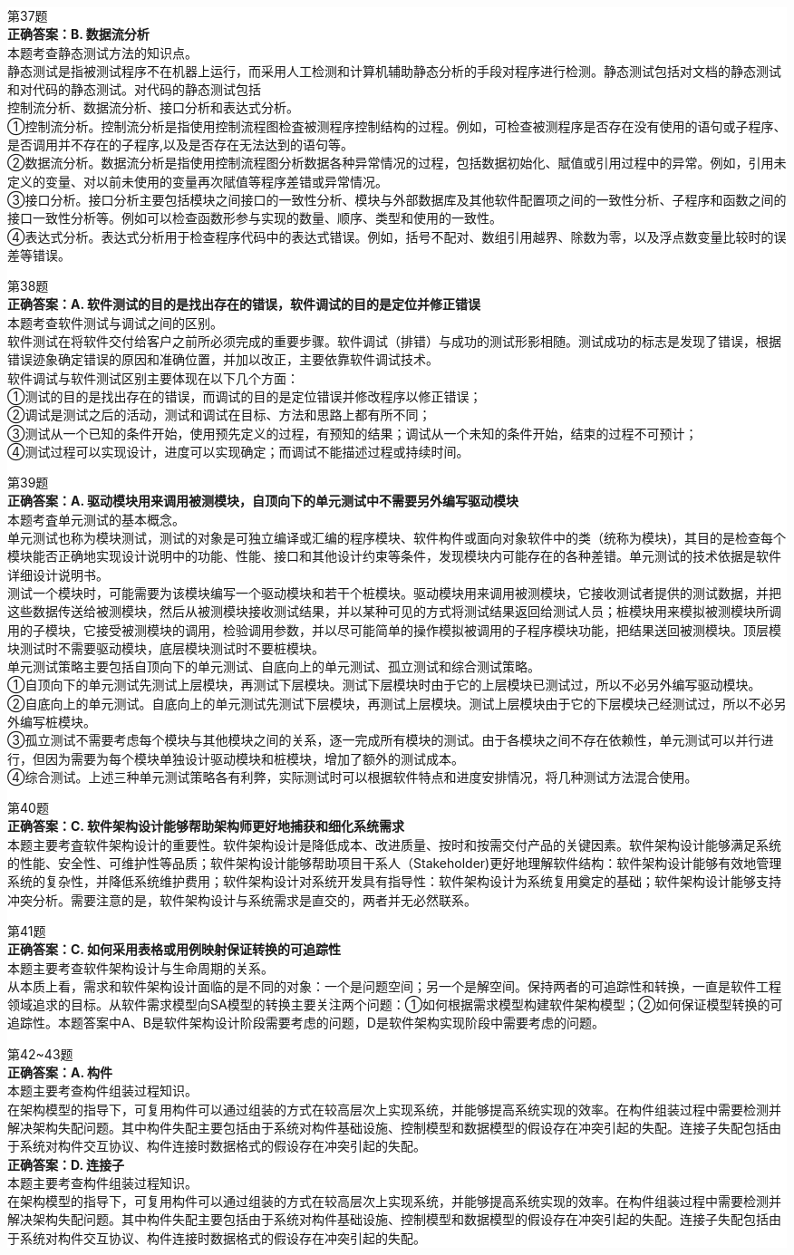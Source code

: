 第37题  
**正确答案：B. 数据流分析**  
本题考查静态测试方法的知识点。  
静态测试是指被测试程序不在机器上运行，而采用人工检测和计算机辅助静态分析的手段对程序进行检测。静态测试包括对文档的静态测试和对代码的静态测试。对代码的静态测试包括  
控制流分析、数据流分析、接口分析和表达式分析。  
①控制流分析。控制流分析是指使用控制流程图检査被测程序控制结构的过程。例如，可检查被测程序是否存在没有使用的语句或子程序、是否调用并不存在的子程序,以及是否存在无法达到的语句等。  
②数据流分析。数据流分析是指使用控制流程图分析数据各种异常情况的过程，包括数据初始化、賦值或引用过程中的异常。例如，引用未定义的变量、对以前未使用的变量再次陚值等程序差错或异常情况。  
③接口分析。接口分析主要包括模块之间接口的一致性分析、模块与外部数据库及其他软件配置项之间的一致性分析、子程序和函数之间的接口一致性分析等。例如可以检查函数形参与实现的数量、顺序、类型和使用的一致性。  
④表达式分析。表达式分析用于检查程序代码中的表达式错误。例如，括号不配对、数组引用越界、除数为零，以及浮点数变量比较时的误差等错误。  
  
第38题  
**正确答案：A. 软件测试的目的是找出存在的错误，软件调试的目的是定位并修正错误**  
本题考查软件测试与调试之间的区别。  
软件测试在将软件交付给客户之前所必须完成的重要步骤。软件调试（排错）与成功的测试形影相随。测试成功的标志是发现了错误，根据错误迹象确定错误的原因和准确位置，并加以改正，主要依靠软件调试技术。  
软件调试与软件测试区别主要体现在以下几个方面：  
①测试的目的是找出存在的错误，而调试的目的是定位错误并修改程序以修正错误；  
②调试是测试之后的活动，测试和调试在目标、方法和思路上都有所不同；  
③测试从一个已知的条件开始，使用预先定义的过程，有预知的结果；调试从一个未知的条件开始，结束的过程不可预计；  
④测试过程可以实现设计，进度可以实现确定；而调试不能描述过程或持续时间。  
  
第39题  
**正确答案：A. 驱动模块用来调用被测模块，自顶向下的单元测试中不需要另外编写驱动模块**  
本题考査单元测试的基本概念。  
单元测试也称为模块测试，测试的对象是可独立编译或汇编的程序模块、软件构件或面向对象软件中的类（统称为模块)，其目的是检查每个模块能否正确地实现设计说明中的功能、性能、接口和其他设计约束等条件，发现模块内可能存在的各种差错。单元测试的技术依据是软件详细设计说明书。  
测试一个模块时，可能需要为该模块编写一个驱动模块和若干个桩模块。驱动模块用来调用被测模块，它接收测试者提供的测试数据，并把这些数据传送给被测模块，然后从被测模块接收测试结果，并以某种可见的方式将测试结果返回给测试人员；桩模块用来模拟被测模块所调用的子模块，它接受被测模块的调用，检验调用参数，并以尽可能简单的操作模拟被调用的子程序模块功能，把结果送回被测模块。顶层模块测试时不需要驱动模块，底层模块测试时不要桩模块。  
单元测试策略主要包括自顶向下的单元测试、自底向上的单元测试、孤立测试和综合测试策略。  
①自顶向下的单元测试先测试上层模块，再测试下层模块。测试下层模块时由于它的上层模块已测试过，所以不必另外编写驱动模块。  
②自底向上的单元测试。自底向上的单元测试先测试下层模块，再测试上层模块。测试上层模块由于它的下层模块己经测试过，所以不必另外编写桩模块。  
③孤立测试不需要考虑每个模块与其他模块之间的关系，逐一完成所有模块的测试。由于各模块之间不存在依赖性，单元测试可以并行进行，但因为需要为每个模块单独设计驱动模块和桩模块，增加了额外的测试成本。  
④综合测试。上述三种单元测试策略各有利弊，实际测试时可以根据软件特点和进度安排情况，将几种测试方法混合使用。  
  
第40题  
**正确答案：C. 软件架构设计能够帮助架构师更好地捕获和细化系统需求**  
本题主要考査软件架构设计的重要性。软件架构设计是降低成本、改进质量、按时和按需交付产品的关键因素。软件架构设计能够满足系统的性能、安全性、可维护性等品质；软件架构设计能够帮助项目干系人（Stakeholder)更好地理解软件结构：软件架构设计能够有效地管理系统的复杂性，并降低系统维护费用；软件架构设计对系统开发具有指导性：软件架构设计为系统复用奠定的基础；软件架构设计能够支持冲突分析。需要注意的是，软件架构设计与系统需求是直交的，两者并无必然联系。  
  
第41题  
**正确答案：C. 如何采用表格或用例映射保证转换的可追踪性**  
本题主要考查软件架构设计与生命周期的关系。  
从本质上看，需求和软件架构设计面临的是不同的对象：一个是问题空间；另一个是解空间。保持两者的可追踪性和转换，一直是软件工程领域追求的目标。从软件需求模型向SA模型的转换主要关注两个问题：①如何根据需求模型构建软件架构模型；②如何保证模型转换的可追踪性。本题答案中A、B是软件架构设计阶段需要考虑的问题，D是软件架构实现阶段中需要考虑的问题。  
  
第42~43题  
**正确答案：A. 构件**  
本题主要考查构件组装过程知识。  
在架构模型的指导下，可复用构件可以通过组装的方式在较高层次上实现系统，并能够提高系统实现的效率。在构件组装过程中需要检测并解决架构失配问题。其中构件失配主要包括由于系统对构件基础设施、控制模型和数据模型的假设存在冲突引起的失配。连接子失配包括由于系统对构件交互协议、构件连接时数据格式的假设存在冲突引起的失配。  
**正确答案：D. 连接子**  
本题主要考查构件组装过程知识。  
在架构模型的指导下，可复用构件可以通过组装的方式在较高层次上实现系统，并能够提高系统实现的效率。在构件组装过程中需要检测并解决架构失配问题。其中构件失配主要包括由于系统对构件基础设施、控制模型和数据模型的假设存在冲突引起的失配。连接子失配包括由于系统对构件交互协议、构件连接时数据格式的假设存在冲突引起的失配。  
  